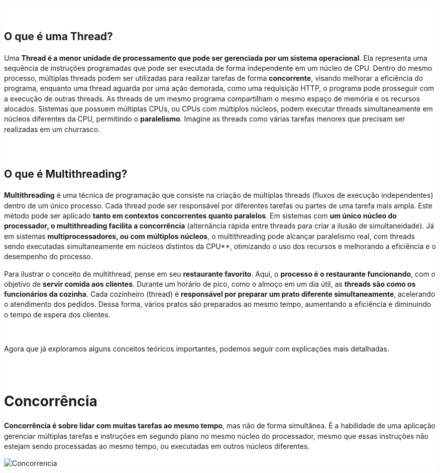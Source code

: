 
<br>

## O que é uma Thread?

Uma **Thread é a menor unidade de processamento que pode ser gerenciada por um sistema operacional**. Ela representa uma sequência de instruções programadas que pode ser executada de forma independente em um núcleo de CPU. Dentro do mesmo processo, múltiplas threads podem ser utilizadas para realizar tarefas de forma **concorrente**, visando melhorar a eficiência do programa, enquanto uma thread aguarda por uma ação demorada, como uma requisição HTTP, o programa pode prosseguir com a execução de outras threads. As threads de um mesmo programa compartilham o mesmo espaço de memória e os recursos alocados. Sistemas que possuem múltiplas CPUs, ou CPUs com múltiplos núcleos, podem executar threads simultaneamente em núcleos diferentes da CPU, permitindo o **paralelismo**. Imagine as threads como várias tarefas menores que precisam ser realizadas em um churrasco.


<br>

## O que é Multithreading?

**Multithreading** é uma técnica de programação que consiste na criação de múltiplas threads (fluxos de execução independentes) dentro de um único processo. Cada thread pode ser responsável por diferentes tarefas ou partes de uma tarefa mais ampla. Este método pode ser aplicado **tanto em contextos concorrentes quanto paralelos**. Em sistemas com **um único núcleo do processador, o multithreading facilita a concorrência** (alternância rápida entre threads para criar a ilusão de simultaneidade). Já em sistemas **multiprocessadores, ou com múltiplos núcleos**, o multithreading pode alcançar paralelismo real, com threads sendo executadas simultaneamente em núcleos distintos da CPU**, otimizando o uso dos recursos e melhorando a eficiência e o desempenho do processo.

Para ilustrar o conceito de multithread, pense em seu **restaurante favorito**. Aqui, o **processo é o restaurante funcionando**, com o objetivo de **servir comida aos clientes**. Durante um horário de pico, como o almoço em um dia útil, as **threads são como os funcionários da cozinha**. Cada cozinheiro (thread) é **responsável por preparar um prato diferente simultaneamente**, acelerando o atendimento dos pedidos. Dessa forma, vários pratos são preparados ao mesmo tempo, aumentando a eficiência e diminuindo o tempo de espera dos clientes.

<br>

Agora que já exploramos alguns conceitos teóricos importantes, podemos seguir com explicações mais detalhadas.


<br>


# Concorrência 


**Concorrência é sobre lidar com muitas tarefas ao mesmo tempo**, mas não de forma simultânea. É a habilidade de uma aplicação gerenciar múltiplas tarefas e instruções em segundo plano no mesmo núcleo do processador, mesmo que essas instruções não estejam sendo processadas ao mesmo tempo, ou executadas em outros núcleos diferentes. 

![Concorrencia](/assets/images/system-design/concorrencia.drawio.png)
